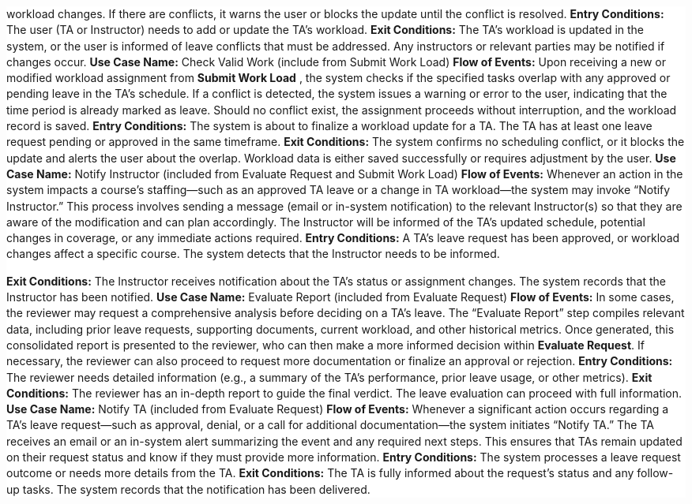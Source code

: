 
workload changes. If there are conflicts, it warns the user or blocks the update until the
conflict is resolved.
**Entry Conditions:** The user (TA or Instructor) needs to add or update the TA’s workload.
**Exit Conditions:** The TA’s workload is updated in the system, or the user is informed of
leave conflicts that must be addressed. Any instructors or relevant parties may be notified if
changes occur.
**Use Case Name:** Check Valid Work (include from Submit Work Load)
**Flow of Events:**
Upon receiving a new or modified workload assignment from **Submit Work Load** , the
system checks if the specified tasks overlap with any approved or pending leave in the TA’s
schedule. If a conflict is detected, the system issues a warning or error to the user, indicating
that the time period is already marked as leave. Should no conflict exist, the assignment
proceeds without interruption, and the workload record is saved.
**Entry Conditions:** The system is about to finalize a workload update for a TA. The TA has
at least one leave request pending or approved in the same timeframe.
**Exit Conditions:** The system confirms no scheduling conflict, or it blocks the update and
alerts the user about the overlap. Workload data is either saved successfully or requires
adjustment by the user.
**Use Case Name:** Notify Instructor (included from Evaluate Request and Submit
Work Load)
**Flow of Events:**
Whenever an action in the system impacts a course’s staffing—such as an approved TA
leave or a change in TA workload—the system may invoke “Notify Instructor.” This process
involves sending a message (email or in-system notification) to the relevant Instructor(s) so
that they are aware of the modification and can plan accordingly. The Instructor will be
informed of the TA’s updated schedule, potential changes in coverage, or any immediate
actions required.
**Entry Conditions:** A TA’s leave request has been approved, or workload changes affect a
specific course. The system detects that the Instructor needs to be informed.


**Exit Conditions:** The Instructor receives notification about the TA’s status or assignment
changes. The system records that the Instructor has been notified.
**Use Case Name:** Evaluate Report (included from Evaluate Request)
**Flow of Events:**
In some cases, the reviewer may request a comprehensive analysis before deciding on a
TA’s leave. The “Evaluate Report” step compiles relevant data, including prior leave
requests, supporting documents, current workload, and other historical metrics. Once
generated, this consolidated report is presented to the reviewer, who can then make a more
informed decision within **Evaluate Request**. If necessary, the reviewer can also proceed to
request more documentation or finalize an approval or rejection.
**Entry Conditions:** The reviewer needs detailed information (e.g., a summary of the TA’s
performance, prior leave usage, or other metrics).
**Exit Conditions:** The reviewer has an in-depth report to guide the final verdict. The leave
evaluation can proceed with full information.
**Use Case Name:** Notify TA (included from Evaluate Request)
**Flow of Events:**
Whenever a significant action occurs regarding a TA’s leave request—such as approval,
denial, or a call for additional documentation—the system initiates “Notify TA.” The TA
receives an email or an in-system alert summarizing the event and any required next steps.
This ensures that TAs remain updated on their request status and know if they must provide
more information.
**Entry Conditions:** The system processes a leave request outcome or needs more details
from the TA.
**Exit Conditions:** The TA is fully informed about the request’s status and any follow-up
tasks. The system records that the notification has been delivered.
